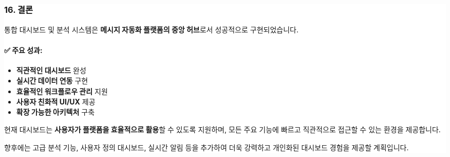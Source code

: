 ### 16. 결론

통합 대시보드 및 분석 시스템은 **메시지 자동화 플랫폼의 중앙 허브**로서 성공적으로 구현되었습니다.

#### ✅ 주요 성과:
- **직관적인 대시보드** 완성
- **실시간 데이터 연동** 구현
- **효율적인 워크플로우 관리** 지원
- **사용자 친화적 UI/UX** 제공
- **확장 가능한 아키텍처** 구축

현재 대시보드는 **사용자가 플랫폼을 효율적으로 활용**할 수 있도록 지원하며, 모든 주요 기능에 빠르고 직관적으로 접근할 수 있는 환경을 제공합니다.

향후에는 고급 분석 기능, 사용자 정의 대시보드, 실시간 알림 등을 추가하여 더욱 강력하고 개인화된 대시보드 경험을 제공할 계획입니다. 